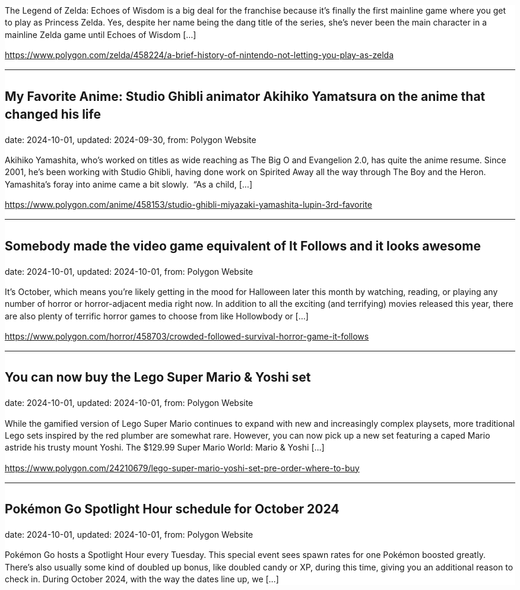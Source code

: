 The Legend of Zelda: Echoes of Wisdom is a big deal for the franchise because it’s finally the first mainline game where you get to play as Princess Zelda. Yes, despite her name being the dang title of the series, she’s never been the main character in a mainline Zelda game until Echoes of Wisdom [&#8230;] 

<https://www.polygon.com/zelda/458224/a-brief-history-of-nintendo-not-letting-you-play-as-zelda>

---

## My Favorite Anime: Studio Ghibli animator Akihiko Yamatsura on the anime that changed his life

date: 2024-10-01, updated: 2024-09-30, from: Polygon Website

Akihiko Yamashita, who’s worked on titles as wide reaching as The Big O and Evangelion 2.0, has quite the anime resume. Since 2001, he’s been working with Studio Ghibli, having done work on Spirited Away all the way through The Boy and the Heron.  Yamashita’s foray into anime came a bit slowly.&#160; “As a child, [&#8230;] 

<https://www.polygon.com/anime/458153/studio-ghibli-miyazaki-yamashita-lupin-3rd-favorite>

---

## Somebody made the video game equivalent of It Follows and it looks awesome

date: 2024-10-01, updated: 2024-10-01, from: Polygon Website

It’s October, which means you’re likely getting in the mood for Halloween later this month by watching, reading, or playing any number of horror or horror-adjacent media right now. In addition to all the exciting (and terrifying) movies released this year, there are also plenty of terrific horror games to choose from like Hollowbody or [&#8230;] 

<https://www.polygon.com/horror/458703/crowded-followed-survival-horror-game-it-follows>

---

## You can now buy the Lego Super Mario &#038; Yoshi set

date: 2024-10-01, updated: 2024-10-01, from: Polygon Website

While the gamified version of Lego Super Mario continues to expand with new and increasingly complex playsets, more traditional Lego sets inspired by the red plumber are somewhat rare. However, you can now pick up a new set featuring a caped Mario astride his trusty mount Yoshi. The $129.99 Super Mario World: Mario &#38; Yoshi [&#8230;] 

<https://www.polygon.com/24210679/lego-super-mario-yoshi-set-pre-order-where-to-buy>

---

## Pokémon Go Spotlight Hour schedule for October 2024

date: 2024-10-01, updated: 2024-10-01, from: Polygon Website

Pokémon Go hosts a Spotlight Hour every Tuesday. This special event sees spawn rates for one Pokémon boosted greatly. There’s also usually some kind of doubled up bonus, like doubled candy or XP, during this time, giving you an additional reason to check in. During October 2024, with the way the dates line up, we [&#8230;] 
